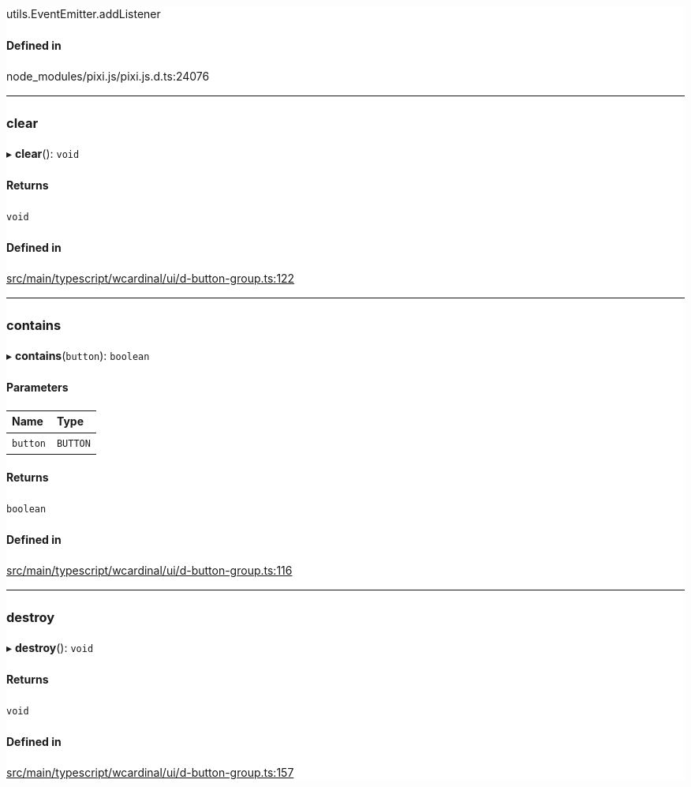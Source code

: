 utils.EventEmitter.addListener

#### Defined in

node_modules/pixi.js/pixi.js.d.ts:24076

___

### clear

▸ **clear**(): `void`

#### Returns

`void`

#### Defined in

[src/main/typescript/wcardinal/ui/d-button-group.ts:122](https://github.com/winter-cardinal/winter-cardinal-ui/blob/v0.194.0/src/main/typescript/wcardinal/ui/d-button-group.ts#L122)

___

### contains

▸ **contains**(`button`): `boolean`

#### Parameters

| Name | Type |
| :------ | :------ |
| `button` | `BUTTON` |

#### Returns

`boolean`

#### Defined in

[src/main/typescript/wcardinal/ui/d-button-group.ts:116](https://github.com/winter-cardinal/winter-cardinal-ui/blob/v0.194.0/src/main/typescript/wcardinal/ui/d-button-group.ts#L116)

___

### destroy

▸ **destroy**(): `void`

#### Returns

`void`

#### Defined in

[src/main/typescript/wcardinal/ui/d-button-group.ts:157](https://github.com/winter-cardinal/winter-cardinal-ui/blob/v0.194.0/src/main/typescript/wcardinal/ui/d-button-group.ts#L157)

